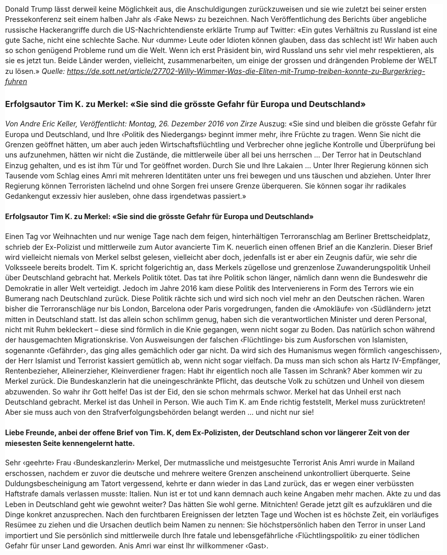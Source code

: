 Donald Trump lässt derweil keine Möglichkeit aus, die Anschuldigungen zurückzuweisen und sie wie zuletzt bei seiner ersten Pressekonferenz seit einem halben Jahr als ‹Fake News› zu bezeichnen. Nach Veröffentlichung des Berichts über angebliche russische Hackerangriffe durch die US-Nachrichtendienste erklärte Trump auf Twitter: «Ein gutes Verhältnis zu Russland ist eine gute Sache, nicht eine schlechte Sache. Nur ‹dumme› Leute oder Idioten können glauben, dass das schlecht ist! Wir haben auch so schon genügend Probleme rund um die Welt. Wenn ich erst Präsident bin, wird Russland uns sehr viel mehr respektieren, als sie es jetzt tun. Beide Länder werden, vielleicht, zusammenarbeiten, um einige der grossen und drängenden Probleme der WELT zu lösen.» _Quelle: https://de.sott.net/article/27702-Willy-Wimmer-Was-die-Eliten-mit-Trump-treiben-konnte-zu-Burgerkrieg-fuhren_
### Erfolgsautor Tim K. zu Merkel: «Sie sind die grösste Gefahr für Europa und Deutschland»
_Von Andre Eric Keller, Veröffentlicht: Montag, 26. Dezember 2016 von Zirze_ Auszug: «Sie sind und bleiben die grösste Gefahr für Europa und Deutschland, und Ihre ‹Politik des Niedergangs› beginnt immer mehr, ihre Früchte zu tragen. Wenn Sie nicht die Grenzen geöffnet hätten, um aber auch jeden Wirtschaftsflüchtling und Verbrecher ohne jegliche Kontrolle und Überprüfung bei uns aufzunehmen, hätten wir nicht die Zustände, die mittlerweile über all bei uns herrschen … Der Terror hat in Deutschland Einzug gehalten, und es ist ihm Tür und Tor geöffnet worden.
Durch Sie und Ihre Lakaien … Unter Ihrer Regierung können sich Tausende vom Schlag eines Amri mit mehreren Identitäten unter uns frei bewegen und uns täuschen und abziehen.
Unter Ihrer Regierung können Terroristen lächelnd und ohne Sorgen frei unsere Grenze überqueren. Sie können sogar ihr radikales Gedankengut exzessiv hier ausleben, ohne dass irgendetwas passiert.»
#### Erfolgsautor Tim K. zu Merkel: «Sie sind die grösste Gefahr für Europa und Deutschland»
Einen Tag vor Weihnachten und nur wenige Tage nach dem feigen, hinterhältigen Terroranschlag am Berliner Brettscheidplatz, schrieb der Ex-Polizist und mittlerweile zum Autor avancierte Tim K. neuerlich einen offenen Brief an die Kanzlerin.
Dieser Brief wird vielleicht niemals von Merkel selbst gelesen, vielleicht aber doch, jedenfalls ist er aber ein Zeugnis dafür, wie sehr die Volksseele bereits brodelt.
Tim K. spricht folgerichtig an, dass Merkels zügellose und grenzenlose Zuwanderungspolitik Unheil über Deutschland gebracht hat. Merkels Politik tötet. Das tat ihre Politik schon länger, nämlich dann wenn die Bundeswehr die Demokratie in aller Welt verteidigt.
Jedoch im Jahre 2016 kam diese Politik des Intervenierens in Form des Terrors wie ein Bumerang nach Deutschland zurück. Diese Politik rächte sich und wird sich noch viel mehr an den Deutschen rächen. Waren bisher die Terroranschläge nur bis London, Barcelona oder Paris vorgedrungen, fanden die ‹Amokläufe› von ‹Südländern› jetzt mitten in Deutschland statt.
Ist das allein schon schlimm genug, haben sich die verantwortlichen Minister und deren Personal, nicht mit Ruhm bekleckert – diese sind förmlich in die Knie gegangen, wenn nicht sogar zu Boden. Das natürlich schon während der hausgemachten Migrationskrise. Von Ausweisungen der falschen ‹Flüchtlinge› bis zum Ausforschen von Islamisten, sogenannte ‹Gefährder›, das ging alles gemächlich oder gar nicht. Da wird sich des Humanismus wegen förmlich ‹angeschissen›, der Herr Islamist und Terrorist kassiert gemütlich ab, wenn nicht sogar vielfach. Da muss man sich schon als Hartz IV-Empfänger, Rentenbezieher, Alleinerzieher, Kleinverdiener fragen: Habt ihr eigentlich noch alle Tassen im Schrank?
Aber kommen wir zu Merkel zurück. Die Bundeskanzlerin hat die uneingeschränkte Pflicht, das deutsche Volk zu schützen und Unheil von diesem abzuwenden. So wahr ihr Gott helfe! Das ist der Eid, den sie schon mehrmals schwor. Merkel hat das Unheil erst nach Deutschland gebracht. Merkel ist das Unheil in Person. Wie auch Tim K. am Ende richtig feststellt, Merkel muss zurücktreten! Aber sie muss auch von den Strafverfolgungsbehörden belangt werden … und nicht nur sie!
#### Liebe Freunde, anbei der offene Brief von Tim. K, dem Ex-Polizisten, der Deutschland schon vor längerer Zeit von der miesesten Seite kennengelernt hatte.
Sehr ‹geehrte› Frau ‹Bundeskanzlerin› Merkel, Der mutmassliche und meistgesuchte Terrorist Anis Amri wurde in Mailand erschossen, nachdem er zuvor die deutsche und mehrere weitere Grenzen anscheinend unkontrolliert überquerte. Seine Duldungsbescheinigung am Tatort vergessend, kehrte er dann wieder in das Land zurück, das er wegen einer verbüssten Haftstrafe damals verlassen musste: Italien.
Nun ist er tot und kann demnach auch keine Angaben mehr machen. Akte zu und das Leben in Deutschland geht wie gewohnt weiter? Das hätten Sie wohl gerne.
Mitnichten! Gerade jetzt gilt es aufzuklären und die Dinge konkret anzusprechen. Nach den furchtbaren Ereignissen der letzten Tage und Wochen ist es höchste Zeit, ein vorläufiges Resümee zu ziehen und die Ursachen deutlich beim Namen zu nennen: Sie höchstpersönlich haben den Terror in unser Land importiert und Sie persönlich sind mittlerweile durch Ihre fatale und lebensgefährliche ‹Flüchtlingspolitik› zu einer tödlichen Gefahr für unser Land geworden. Anis Amri war einst Ihr willkommener ‹Gast›.